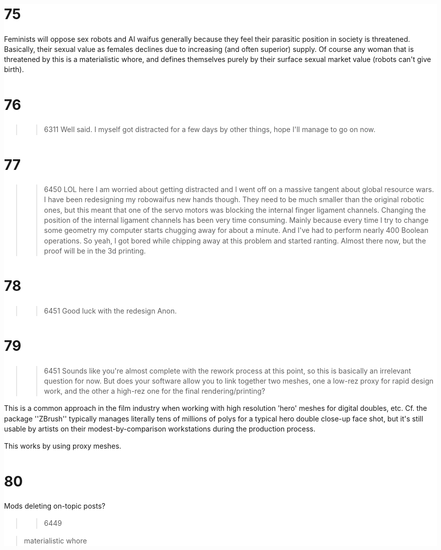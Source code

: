 # 75
Feminists will oppose sex robots and AI waifus generally because they feel their parasitic position in society is threatened. Basically, their sexual value as females declines due to increasing (and often superior) supply. Of course any woman that is threatened by this is a materialistic whore, and defines themselves purely by their surface sexual market value (robots can't give birth).

# 76
>>6311
Well said. I myself got distracted for a few days by other things, hope I'll manage to go on now.

# 77
>>6450
LOL here I am worried about getting distracted and I went off on a massive tangent about global resource wars. I have been redesigning my robowaifus new hands though. They need to be much smaller than the original robotic ones, but this meant that one of the servo motors was blocking the internal finger ligament channels. Changing the position of the internal ligament channels has been very time consuming. Mainly because every time I try to change some geometry my computer starts chugging away for about a minute. And I've had to perform nearly 400 Boolean operations. So yeah, I got bored while chipping away at this problem and started ranting. Almost there now, but the proof will be in the 3d printing.

# 78
>>6451
Good luck with the redesign Anon.

# 79
>>6451
Sounds like you're almost complete with the rework process at this point, so this is basically an irrelevant question for now. But does your software allow you to link together two meshes, one a low-rez proxy for rapid design work, and the other a high-rez one for the final rendering/printing? 

This is a common approach in the film industry when working with high resolution 'hero' meshes for digital doubles, etc. Cf. the package ''ZBrush'' typically manages literally tens of millions of polys for a typical hero double close-up face shot, but it's still usable by artists on their modest-by-comparison workstations during the production process.

This works by using proxy meshes.

# 80
Mods deleting on-topic posts?



>>6449

>materialistic whore
